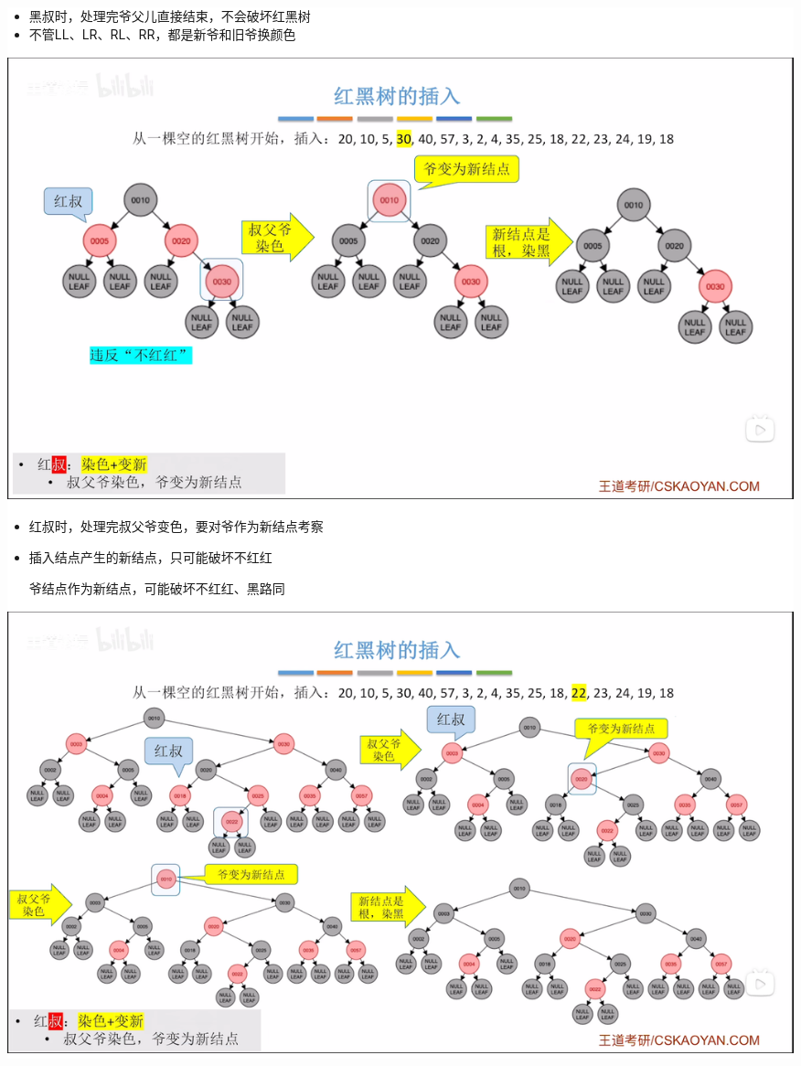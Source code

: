 * 黑叔时，处理完爷父儿直接结束，不会破坏红黑树
* 不管LL、LR、RL、RR，都是新爷和旧爷换颜色

![image-20250615160802880](imgs\image-20250615160802880.png)

* 红叔时，处理完叔父爷变色，要对爷作为新结点考察

* 插入结点产生的新结点，只可能破坏不红红

  爷结点作为新结点，可能破坏不红红、黑路同

![image-20250615161152109](imgs\image-20250615161152109.png)

